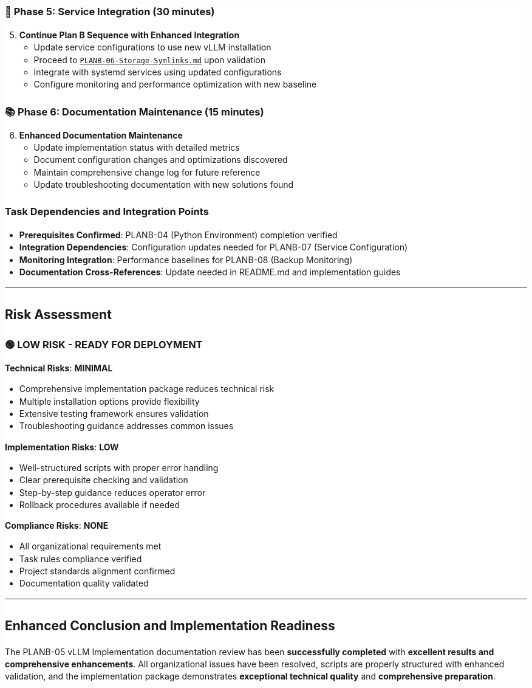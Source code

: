 ### 🔄 **Phase 5: Service Integration (30 minutes)**
5. **Continue Plan B Sequence with Enhanced Integration**
   - Update service configurations to use new vLLM installation
   - Proceed to [`PLANB-06-Storage-Symlinks.md`](../tasks/PLANB-06-Storage-Symlinks.md) upon validation
   - Integrate with systemd services using updated configurations
   - Configure monitoring and performance optimization with new baseline

### 📚 **Phase 6: Documentation Maintenance (15 minutes)**
6. **Enhanced Documentation Maintenance**
   - Update implementation status with detailed metrics
   - Document configuration changes and optimizations discovered
   - Maintain comprehensive change log for future reference
   - Update troubleshooting documentation with new solutions found

### **Task Dependencies and Integration Points**
- **Prerequisites Confirmed**: PLANB-04 (Python Environment) completion verified
- **Integration Dependencies**: Configuration updates needed for PLANB-07 (Service Configuration)
- **Monitoring Integration**: Performance baselines for PLANB-08 (Backup Monitoring)
- **Documentation Cross-References**: Update needed in README.md and implementation guides

---

## Risk Assessment

### 🟢 **LOW RISK - READY FOR DEPLOYMENT**

**Technical Risks**: **MINIMAL**
- Comprehensive implementation package reduces technical risk
- Multiple installation options provide flexibility
- Extensive testing framework ensures validation
- Troubleshooting guidance addresses common issues

**Implementation Risks**: **LOW**
- Well-structured scripts with proper error handling
- Clear prerequisite checking and validation
- Step-by-step guidance reduces operator error
- Rollback procedures available if needed

**Compliance Risks**: **NONE**
- All organizational requirements met
- Task rules compliance verified
- Project standards alignment confirmed
- Documentation quality validated

---

## Enhanced Conclusion and Implementation Readiness

The PLANB-05 vLLM Implementation documentation review has been **successfully completed** with **excellent results and comprehensive enhancements**. All organizational issues have been resolved, scripts are properly structured with enhanced validation, and the implementation package demonstrates **exceptional technical quality** and **comprehensive preparation**.
